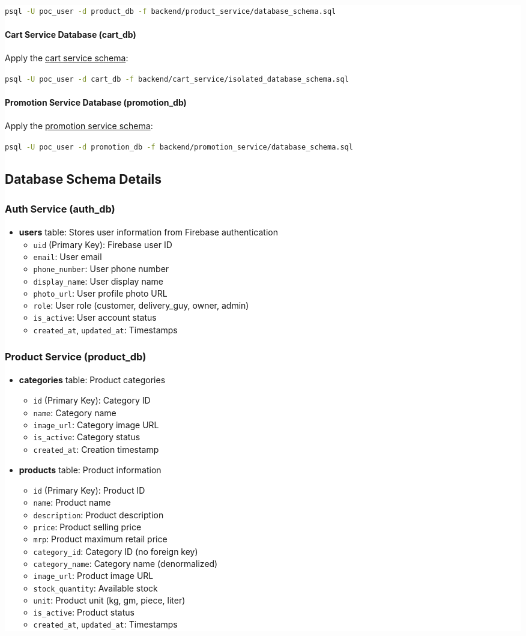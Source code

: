 ```bash
psql -U poc_user -d product_db -f backend/product_service/database_schema.sql
```

#### Cart Service Database (cart_db)

Apply the [cart service schema](file:///c%3A/Users/husain.burhanpurwala/Downloads/auth-microservice/backend/cart_service/isolated_database_schema.sql):

```bash
psql -U poc_user -d cart_db -f backend/cart_service/isolated_database_schema.sql
```

#### Promotion Service Database (promotion_db)

Apply the [promotion service schema](file:///c%3A/Users/husain.burhanpurwala/Downloads/auth-microservice/backend/promotion_service/database_schema.sql):

```bash
psql -U poc_user -d promotion_db -f backend/promotion_service/database_schema.sql
```

## Database Schema Details

### Auth Service (auth_db)

- **users** table: Stores user information from Firebase authentication
  - `uid` (Primary Key): Firebase user ID
  - `email`: User email
  - `phone_number`: User phone number
  - `display_name`: User display name
  - `photo_url`: User profile photo URL
  - `role`: User role (customer, delivery_guy, owner, admin)
  - `is_active`: User account status
  - `created_at`, `updated_at`: Timestamps

### Product Service (product_db)

- **categories** table: Product categories
  - `id` (Primary Key): Category ID
  - `name`: Category name
  - `image_url`: Category image URL
  - `is_active`: Category status
  - `created_at`: Creation timestamp

- **products** table: Product information
  - `id` (Primary Key): Product ID
  - `name`: Product name
  - `description`: Product description
  - `price`: Product selling price
  - `mrp`: Product maximum retail price
  - `category_id`: Category ID (no foreign key)
  - `category_name`: Category name (denormalized)
  - `image_url`: Product image URL
  - `stock_quantity`: Available stock
  - `unit`: Product unit (kg, gm, piece, liter)
  - `is_active`: Product status
  - `created_at`, `updated_at`: Timestamps
